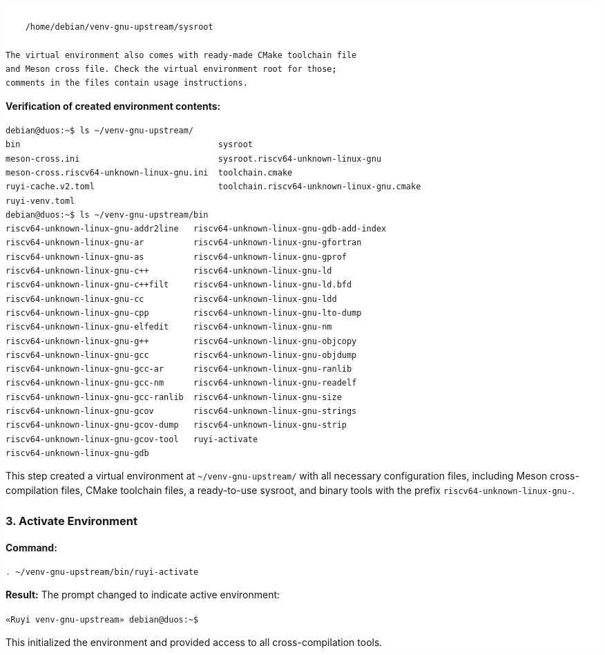 ```bash

    /home/debian/venv-gnu-upstream/sysroot

The virtual environment also comes with ready-made CMake toolchain file
and Meson cross file. Check the virtual environment root for those;
comments in the files contain usage instructions.
```

**Verification of created environment contents:**
```bash
debian@duos:~$ ls ~/venv-gnu-upstream/
bin                                        sysroot
meson-cross.ini                            sysroot.riscv64-unknown-linux-gnu
meson-cross.riscv64-unknown-linux-gnu.ini  toolchain.cmake
ruyi-cache.v2.toml                         toolchain.riscv64-unknown-linux-gnu.cmake
ruyi-venv.toml
debian@duos:~$ ls ~/venv-gnu-upstream/bin
riscv64-unknown-linux-gnu-addr2line   riscv64-unknown-linux-gnu-gdb-add-index
riscv64-unknown-linux-gnu-ar          riscv64-unknown-linux-gnu-gfortran
riscv64-unknown-linux-gnu-as          riscv64-unknown-linux-gnu-gprof
riscv64-unknown-linux-gnu-c++         riscv64-unknown-linux-gnu-ld
riscv64-unknown-linux-gnu-c++filt     riscv64-unknown-linux-gnu-ld.bfd
riscv64-unknown-linux-gnu-cc          riscv64-unknown-linux-gnu-ldd
riscv64-unknown-linux-gnu-cpp         riscv64-unknown-linux-gnu-lto-dump
riscv64-unknown-linux-gnu-elfedit     riscv64-unknown-linux-gnu-nm
riscv64-unknown-linux-gnu-g++         riscv64-unknown-linux-gnu-objcopy
riscv64-unknown-linux-gnu-gcc         riscv64-unknown-linux-gnu-objdump
riscv64-unknown-linux-gnu-gcc-ar      riscv64-unknown-linux-gnu-ranlib
riscv64-unknown-linux-gnu-gcc-nm      riscv64-unknown-linux-gnu-readelf
riscv64-unknown-linux-gnu-gcc-ranlib  riscv64-unknown-linux-gnu-size
riscv64-unknown-linux-gnu-gcov        riscv64-unknown-linux-gnu-strings
riscv64-unknown-linux-gnu-gcov-dump   riscv64-unknown-linux-gnu-strip
riscv64-unknown-linux-gnu-gcov-tool   ruyi-activate
riscv64-unknown-linux-gnu-gdb
```

This step created a virtual environment at `~/venv-gnu-upstream/` with all necessary configuration files, including Meson cross-compilation files, CMake toolchain files, a ready-to-use sysroot, and binary tools with the prefix `riscv64-unknown-linux-gnu-`.

### 3. Activate Environment

**Command:**
```bash
. ~/venv-gnu-upstream/bin/ruyi-activate
```

**Result:**
The prompt changed to indicate active environment:
```bash
«Ruyi venv-gnu-upstream» debian@duos:~$
```

This initialized the environment and provided access to all cross-compilation tools.
